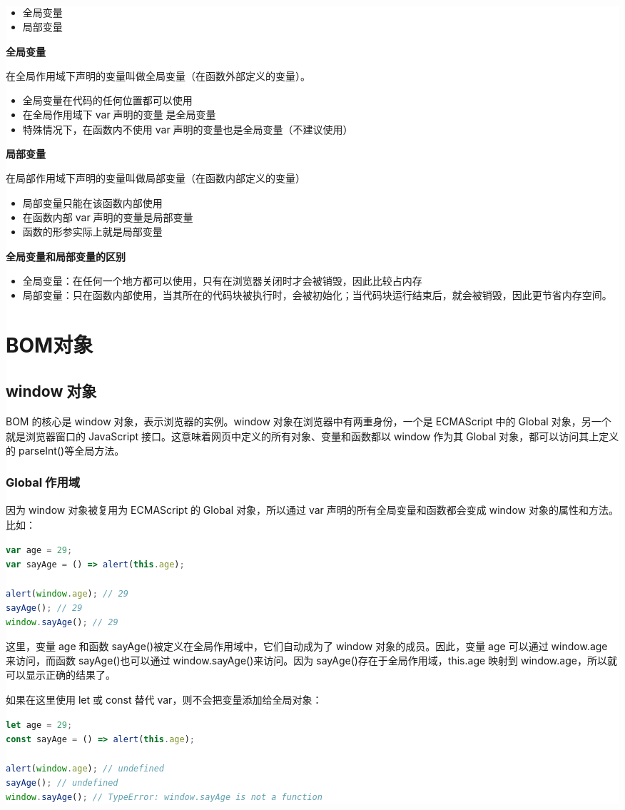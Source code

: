 - 全局变量
- 局部变量

**全局变量**

在全局作用域下声明的变量叫做全局变量（在函数外部定义的变量）。

- 全局变量在代码的任何位置都可以使用
- 在全局作用域下 var 声明的变量 是全局变量
- 特殊情况下，在函数内不使用 var 声明的变量也是全局变量（不建议使用）

**局部变量**

在局部作用域下声明的变量叫做局部变量（在函数内部定义的变量）

- 局部变量只能在该函数内部使用
- 在函数内部 var 声明的变量是局部变量
- 函数的形参实际上就是局部变量

**全局变量和局部变量的区别**

- 全局变量：在任何一个地方都可以使用，只有在浏览器关闭时才会被销毁，因此比较占内存
- 局部变量：只在函数内部使用，当其所在的代码块被执行时，会被初始化；当代码块运行结束后，就会被销毁，因此更节省内存空间。

# BOM对象

## window 对象

BOM 的核心是 window 对象，表示浏览器的实例。window 对象在浏览器中有两重身份，一个是 ECMAScript 中的 Global 对象，另一个就是浏览器窗口的 JavaScript 接口。这意味着网页中定义的所有对象、变量和函数都以 window 作为其 Global 对象，都可以访问其上定义的 parseInt()等全局方法。

### **Global** 作用域

因为 window 对象被复用为 ECMAScript 的 Global 对象，所以通过 var 声明的所有全局变量和函数都会变成 window 对象的属性和方法。比如：

```javascript
var age = 29; 
var sayAge = () => alert(this.age); 

alert(window.age); // 29
sayAge(); // 29 
window.sayAge(); // 29
```

这里，变量 age 和函数 sayAge()被定义在全局作用域中，它们自动成为了 window 对象的成员。因此，变量 age 可以通过 window.age 来访问，而函数 sayAge()也可以通过 window.sayAge()来访问。因为 sayAge()存在于全局作用域，this.age 映射到 window.age，所以就可以显示正确的结果了。

如果在这里使用 let 或 const 替代 var，则不会把变量添加给全局对象：

```javascript
let age = 29; 
const sayAge = () => alert(this.age); 

alert(window.age); // undefined 
sayAge(); // undefined 
window.sayAge(); // TypeError: window.sayAge is not a function
```
